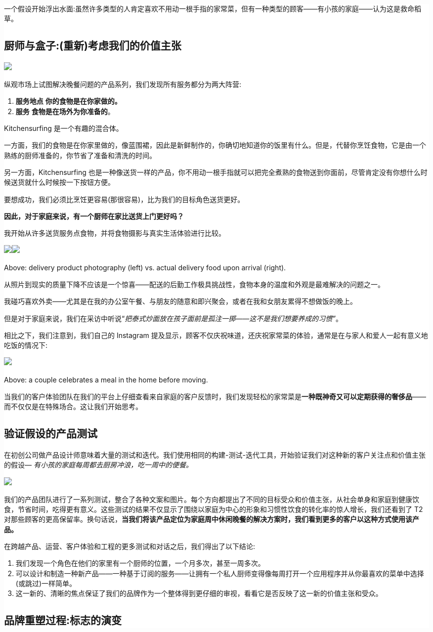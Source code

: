 一个假设开始浮出水面:虽然许多类型的人肯定喜欢不用动一根手指的家常菜，但有一种类型的顾客——有小孩的家庭——认为这是救命稻草。

## 厨师与盒子:(重新)考虑我们的价值主张

![](img/7580124b1a7080851c5c5d48c74b89f9.png)

纵观市场上试图解决晚餐问题的产品系列，我们发现所有服务都分为两大阵营:

1.  **服务地点** **你的食物是在你家做的。**
2.  **服务** **食物是在场外为你准备的**。

Kitchensurfing 是一个有趣的混合体。

一方面，我们的食物是在你家里做的，像蓝围裙，因此是新鲜制作的，你确切地知道你的饭里有什么。但是，代替你烹饪食物，它是由一个熟练的厨师准备的，你节省了准备和清洗的时间。

另一方面，Kitchensurfing 也是一种像送货一样的产品，你不用动一根手指就可以把完全煮熟的食物送到你面前，尽管肯定没有你想什么时候送货就什么时候按一下按钮方便。

要想成功，我们必须比烹饪更容易(那很容易)，比为我们的目标角色送货更好。

**因此，对于家庭来说，有一个厨师在家比送货上门更好吗？**

我开始从许多送货服务点食物，并将食物摄影与真实生活体验进行比较。

![](img/7119265d69aad98e929d14bbcd603a57.png)![](img/996c6110825f92de3ace199659409534.png)

Above: delivery product photography (left) vs. actual delivery food upon arrival (right).

从照片到现实的质量下降不应该是一个惊喜——配送的后勤工作极具挑战性，食物本身的温度和外观是最难解决的问题之一。

我碰巧喜欢外卖——尤其是在我的办公室午餐、与朋友的随意和即兴聚会，或者在我和女朋友累得不想做饭的晚上。

但是对于家庭来说，我们在采访中听说“*把泰式炒面放在孩子面前是孤注一掷——这不是我们想要养成的习惯”*。

相比之下，我们注意到，我们自己的 Instagram 提及显示，顾客不仅庆祝味道，还庆祝家常菜的体验，通常是在与家人和爱人一起有意义地吃饭的情况下:

![](img/464a99f82f3dad1ff4259f54db07606c.png)

Above: a couple celebrates a meal in the home before moving.

当我们的客户体验团队在我们的平台上仔细查看来自家庭的客户反馈时，我们发现轻松的家常菜是**一种既神奇又可以定期获得的奢侈品**——而不仅仅是在特殊场合。这让我们开始思考。

## 验证假设的产品测试

在初创公司做产品设计师意味着大量的测试和迭代。我们使用相同的构建-测试-迭代工具，开始验证我们对这种新的客户关注点和价值主张的假设— *有小孩的家庭每周都去厨房冲浪，吃一周中的便餐。*

![](img/2b79e61560871420c30fc850b36a95dd.png)

我们的产品团队进行了一系列测试，整合了各种文案和图片。每个方向都提出了不同的目标受众和价值主张，从社会单身和家庭到健康饮食，节省时间，吃得更有意义。这些测试的结果不仅显示了围绕以家庭为中心的形象和习惯性饮食的转化率的惊人增长，我们还看到了 T2 对那些顾客的更高保留率。换句话说，**当我们将该产品定位为家庭周中休闲晚餐的解决方案时，我们看到更多的客户以这种方式使用该产品。**

在跨越产品、运营、客户体验和工程的更多测试和对话之后，我们得出了以下结论:

1.  我们发现一个角色在他们的家里有一个厨师的位置，一个月多次，甚至一周多次。
2.  可以设计和制造一种新产品——一种基于订阅的服务——让拥有一个私人厨师变得像每周打开一个应用程序并从你最喜欢的菜单中选择(或跳过)一样简单。
3.  这一新的、清晰的焦点保证了我们的品牌作为一个整体得到更仔细的审视，看看它是否反映了这一新的价值主张和受众。

## 品牌重塑过程:标志的演变
